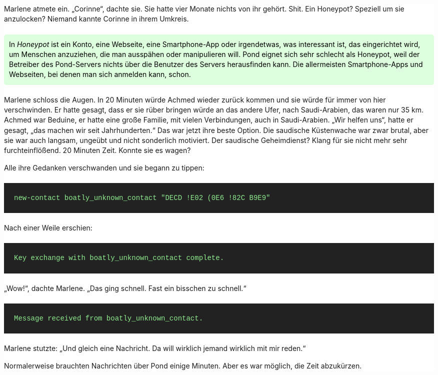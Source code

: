 </div>

Marlene atmete ein.
„Corinne“, dachte sie.
Sie hatte vier Monate nichts von ihr gehört.
Shit.
Ein Honeypot? Speziell um sie anzulocken? Niemand kannte Corinne in ihrem Umkreis.

<div style="background-color: #dfd; color: black; padding: 10px; margin: 20px 0; border-radius: 5px;">
In <em>Honeypot</em> ist ein Konto, eine Webseite, eine Smartphone-App oder irgendetwas, was interessant ist, das eingerichtet wird, um Menschen anzuziehen, die man ausspähen oder manipulieren will.
Pond eignet sich sehr schlecht als Honeypot, weil der Betreiber des Pond-Servers nichts über die Benutzer des Servers herausfinden kann.
Die allermeisten Smartphone-Apps und Webseiten, bei denen man sich anmelden kann, schon.
</div>

Marlene schloss die Augen.
In 20 Minuten würde Achmed wieder zurück kommen und sie würde für immer von hier verschwinden.
Er hatte gesagt, dass er sie rüber bringen würde an das andere Ufer, nach Saudi-Arabien, das waren nur 35 km.
Achmed war Beduine, er hatte eine große Familie, mit vielen Verbindungen, auch in Saudi-Arabien.
„Wir helfen uns“, hatte er gesagt, „das machen wir seit Jahrhunderten.“
Das war jetzt ihre beste Option.
Die saudische Küstenwache war zwar brutal, aber sie war auch langsam, ungeübt und nicht sonderlich motiviert.
Der saudische Geheimdienst? Klang für sie nicht mehr sehr furchteinflößend.
20 Minuten Zeit.
Konnte sie es wagen?

Alle ihre Gedanken verschwanden und sie begann zu tippen:

<div style="background-color: #222; color: lightgreen; padding: 20px; margin: 20px 0; font-family: 'Courier New'">
new-contact boatly_unknown_contact "DECD !E02 (0E6 !82C B9E9"
</div>

Nach einer Weile erschien:

<div style="background-color: #222; color: lightgreen; padding: 20px; margin: 20px 0; font-family: 'Courier New'">
Key exchange with boatly_unknown_contact complete.
</div>
„Wow!“, dachte Marlene.
„Das ging schnell.
Fast ein bisschen zu schnell.“

<div style="background-color: #222; color: lightgreen; padding: 20px; margin: 20px 0; font-family: 'Courier New'">
Message received from boatly_unknown_contact.
</div>
Marlene stutzte: „Und gleich eine Nachricht.
Da will wirklich jemand wirklich mit mir reden.“

Normalerweise brauchten Nachrichten über Pond einige Minuten.
Aber es war möglich, die Zeit abzukürzen.
